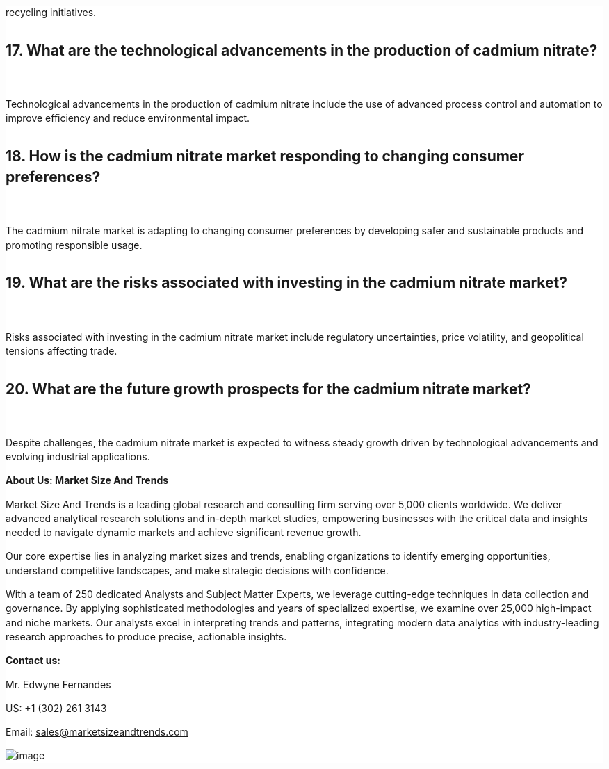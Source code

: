 recycling initiatives.</p><h2>17. What are the technological advancements in the production of cadmium nitrate?</h2><p>&nbsp;</p><p>Technological advancements in the production of cadmium nitrate include the use of advanced process control and automation to improve efficiency and reduce environmental impact.</p><h2>18. How is the cadmium nitrate market responding to changing consumer preferences?</h2><p>&nbsp;</p><p>The cadmium nitrate market is adapting to changing consumer preferences by developing safer and sustainable products and promoting responsible usage.</p><h2>19. What are the risks associated with investing in the cadmium nitrate market?</h2><p>&nbsp;</p><p>Risks associated with investing in the cadmium nitrate market include regulatory uncertainties, price volatility, and geopolitical tensions affecting trade.</p><h2>20. What are the future growth prospects for the cadmium nitrate market?</h2><p>&nbsp;</p><p>Despite challenges, the cadmium nitrate market is expected to witness steady growth driven by technological advancements and evolving industrial applications.</p></body></html></p><p><strong>About Us:&nbsp;Market Size And Trends</strong></p><p>Market Size And Trends&nbsp;is a leading global research and consulting firm serving over 5,000 clients worldwide. We deliver advanced analytical research solutions and in-depth market studies, empowering businesses with the critical data and insights needed to navigate dynamic markets and achieve significant revenue growth.</p><p>Our core expertise lies in analyzing market sizes and trends, enabling organizations to identify emerging opportunities, understand competitive landscapes, and make strategic decisions with confidence.</p><p>With a team of 250 dedicated Analysts and Subject Matter Experts, we leverage cutting-edge techniques in data collection and governance. By applying sophisticated methodologies and years of specialized expertise, we examine over 25,000 high-impact and niche markets. Our analysts excel in interpreting trends and patterns, integrating modern data analytics with industry-leading research approaches to produce precise, actionable insights.</p><p><strong>Contact us:</strong></p><p>Mr. Edwyne Fernandes</p><p>US: +1 (302) 261 3143</p><p>Email: <a href="mailto:sales@marketsizeandtrends.com">sales@marketsizeandtrends.com</a>&nbsp;</p>
![image](https://github.com/user-attachments/assets/ec2b5c9b-ce77-4ef2-8b5e-2c3637221a70)
